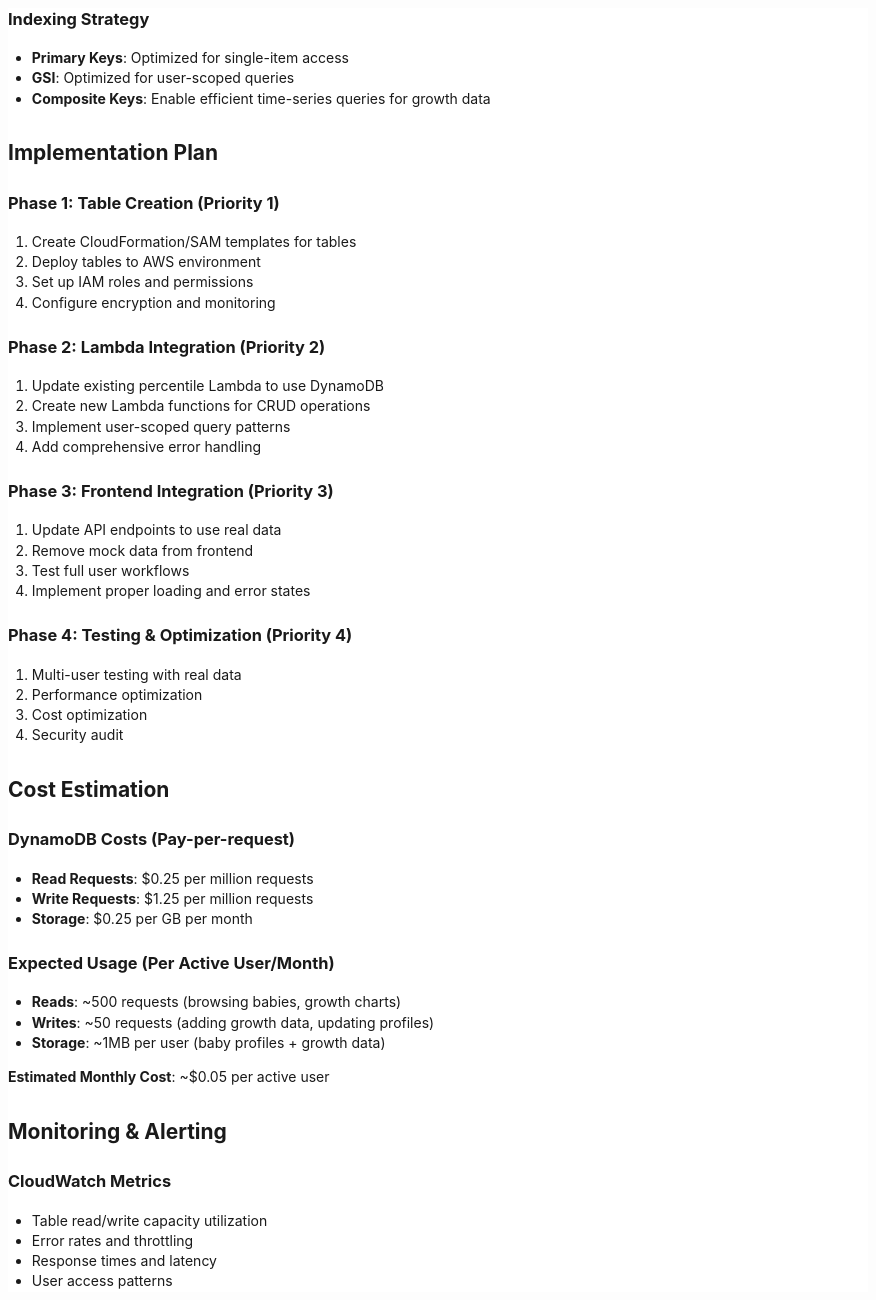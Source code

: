 ### Indexing Strategy
- **Primary Keys**: Optimized for single-item access
- **GSI**: Optimized for user-scoped queries
- **Composite Keys**: Enable efficient time-series queries for growth data

## Implementation Plan

### Phase 1: Table Creation (Priority 1)
1. Create CloudFormation/SAM templates for tables
2. Deploy tables to AWS environment
3. Set up IAM roles and permissions
4. Configure encryption and monitoring

### Phase 2: Lambda Integration (Priority 2)
1. Update existing percentile Lambda to use DynamoDB
2. Create new Lambda functions for CRUD operations
3. Implement user-scoped query patterns
4. Add comprehensive error handling

### Phase 3: Frontend Integration (Priority 3)
1. Update API endpoints to use real data
2. Remove mock data from frontend
3. Test full user workflows
4. Implement proper loading and error states

### Phase 4: Testing & Optimization (Priority 4)
1. Multi-user testing with real data
2. Performance optimization
3. Cost optimization
4. Security audit

## Cost Estimation

### DynamoDB Costs (Pay-per-request)
- **Read Requests**: $0.25 per million requests
- **Write Requests**: $1.25 per million requests
- **Storage**: $0.25 per GB per month

### Expected Usage (Per Active User/Month)
- **Reads**: ~500 requests (browsing babies, growth charts)
- **Writes**: ~50 requests (adding growth data, updating profiles)
- **Storage**: ~1MB per user (baby profiles + growth data)

**Estimated Monthly Cost**: ~$0.05 per active user

## Monitoring & Alerting

### CloudWatch Metrics
- Table read/write capacity utilization
- Error rates and throttling
- Response times and latency
- User access patterns
